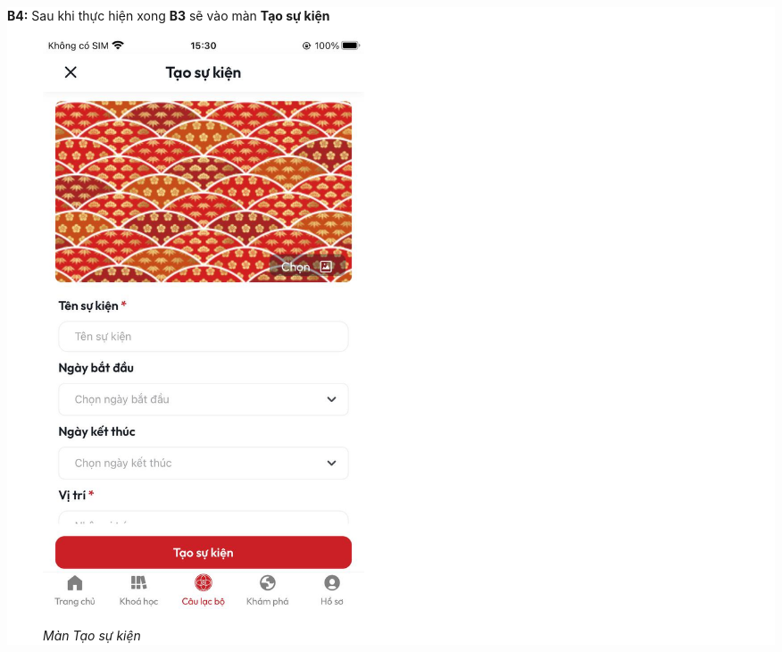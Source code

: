 **B4:** Sau khi thực hiện xong **B3** sẽ vào màn **Tạo sự kiện**&#x20;

<figure><img src="../.gitbook/assets/photo_2024-06-12_15-31-08.jpg" alt="" width="360"><figcaption><p><em>Màn Tạo sự kiện</em> </p></figcaption></figure>
